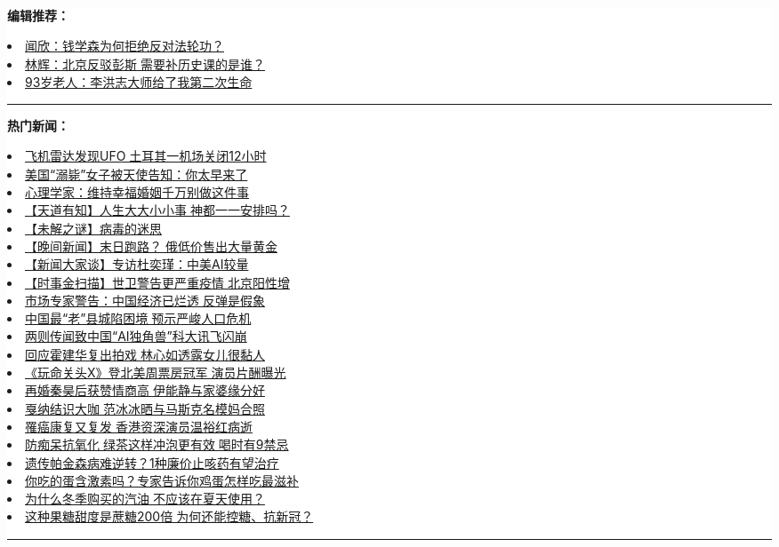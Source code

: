 
<strong>编辑推荐：</strong>
<li><a href="https://github.com/19920513/djy/blob/master/gb/21/1/23/n12707407.md#1" target="_blank">闻欣：钱学森为何拒绝反对法轮功？</a></li><li><a href="https://github.com/tsiac2612/djy/blob/master/gb/18/10/13/n10781989.md#1" target="_blank">林辉：北京反驳彭斯 需要补历史课的是谁？</a></li><li><a href="https://github.com/tsiac2612/djy/blob/master/gb/19/3/22/n11132948.md#1" target="_blank">93岁老人：李洪志大师给了我第二次生命</a></li>
<hr>

<strong>热门新闻：</strong>
<li><a href="https://github.com/19920513/djy/blob/master/gb/23/5/22/n14001713.md#1">飞机雷达发现UFO 土耳其一机场关闭12小时</a></li>
<li><a href="https://github.com/19920513/djy/blob/master/gb/23/5/21/n14001139.md#1">美国“溺毙”女子被天使告知：你太早来了</a></li>
<li><a href="https://github.com/19920513/djy/blob/master/gb/23/5/24/n14003043.md#1">心理学家：维持幸福婚姻千万别做这件事</a></li>
<li><a href="https://github.com/19920513/djy/blob/master/gb/23/5/5/n13988616.md#1">【天道有知】人生大大小小事 神都一一安排吗？</a></li>
<li><a href="https://github.com/19920513/djy/blob/master/gb/23/5/20/n14000618.md#1">【未解之谜】病毒的迷思</a></li>
<li><a href="https://github.com/19920513/djy/blob/master/gb/23/5/26/n14004469.md#1">【晚间新闻】末日跑路？ 俄低价售出大量黄金</a></li>
<li><a href="https://github.com/19920513/djy/blob/master/gb/23/5/26/n14004656.md#1">【新闻大家谈】专访杜奕瑾：中美AI较量</a></li>
<li><a href="https://github.com/19920513/djy/blob/master/gb/23/5/26/n14004205.md#1">【时事金扫描】世卫警告更严重疫情 北京阳性增</a></li>
<li><a href="https://github.com/19920513/djy/blob/master/gb/23/5/24/n14002866.md#1">市场专家警告：中国经济已烂透 反弹是假象</a></li>
<li><a href="https://github.com/19920513/djy/blob/master/gb/23/5/24/n14002870.md#1">中国最“老”县城陷困境 预示严峻人口危机</a></li>
<li><a href="https://github.com/19920513/djy/blob/master/gb/23/5/24/n14003420.md#1">两则传闻致中国“AI独角兽”科大讯飞闪崩</a></li>
<li><a href="https://github.com/19920513/djy/blob/master/gb/23/5/24/n14003431.md#1">回应霍建华复出拍戏 林心如透露女儿很黏人</a></li>
<li><a href="https://github.com/19920513/djy/blob/master/gb/23/5/24/n14003077.md#1">《玩命关头X》登北美周票房冠军 演员片酬曝光</a></li>
<li><a href="https://github.com/19920513/djy/blob/master/gb/23/5/25/n14004084.md#1">再婚秦昊后获赞情商高 伊能静与家婆缘分好</a></li>
<li><a href="https://github.com/19920513/djy/blob/master/gb/23/5/25/n14004166.md#1">戛纳结识大咖 范冰冰晒与马斯克名模妈合照</a></li>
<li><a href="https://github.com/19920513/djy/blob/master/gb/23/5/23/n14002621.md#1">罹癌康复又复发 香港资深演员温裕红病逝</a></li>
<li><a href="https://github.com/19920513/djy/blob/master/gb/23/5/23/n14002174.md#1">防痴呆抗氧化 绿茶这样冲泡更有效 喝时有9禁忌</a></li>
<li><a href="https://github.com/19920513/djy/blob/master/gb/23/5/18/n13999653.md#1">遗传帕金森病难逆转？1种廉价止咳药有望治疗</a></li>
<li><a href="https://github.com/19920513/djy/blob/master/gb/23/5/25/n14003478.md#1">你吃的蛋含激素吗？专家告诉你鸡蛋怎样吃最滋补</a></li>
<li><a href="https://github.com/19920513/djy/blob/master/gb/23/5/25/n14003751.md#1">为什么冬季购买的汽油 不应该在夏天使用？</a></li>
<li><a href="https://github.com/19920513/djy/blob/master/gb/23/5/25/n14003972.md#1">这种果糖甜度是蔗糖200倍 为何还能控糖、抗新冠？</a></li>
<hr>
